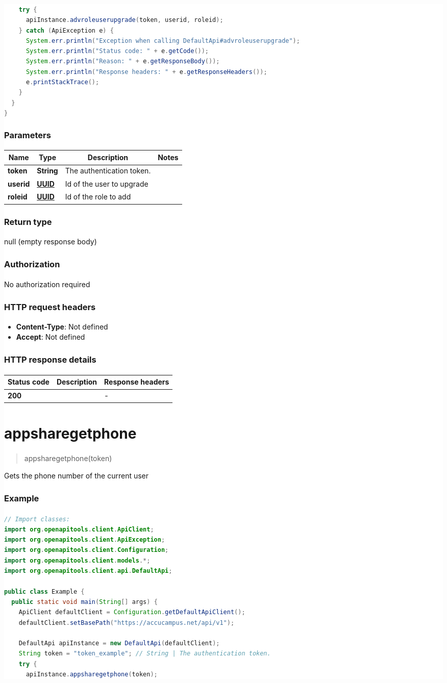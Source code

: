 ```java
    try {
      apiInstance.advroleuserupgrade(token, userid, roleid);
    } catch (ApiException e) {
      System.err.println("Exception when calling DefaultApi#advroleuserupgrade");
      System.err.println("Status code: " + e.getCode());
      System.err.println("Reason: " + e.getResponseBody());
      System.err.println("Response headers: " + e.getResponseHeaders());
      e.printStackTrace();
    }
  }
}
```

### Parameters

Name | Type | Description  | Notes
------------- | ------------- | ------------- | -------------
 **token** | **String**| The authentication token. |
 **userid** | [**UUID**](.md)| Id of the user to upgrade |
 **roleid** | [**UUID**](.md)| Id of the role to add |

### Return type

null (empty response body)

### Authorization

No authorization required

### HTTP request headers

 - **Content-Type**: Not defined
 - **Accept**: Not defined

### HTTP response details
| Status code | Description | Response headers |
|-------------|-------------|------------------|
**200** |  |  -  |

<a name="appsharegetphone"></a>
# **appsharegetphone**
> appsharegetphone(token)

Gets the phone number of the current user

### Example
```java
// Import classes:
import org.openapitools.client.ApiClient;
import org.openapitools.client.ApiException;
import org.openapitools.client.Configuration;
import org.openapitools.client.models.*;
import org.openapitools.client.api.DefaultApi;

public class Example {
  public static void main(String[] args) {
    ApiClient defaultClient = Configuration.getDefaultApiClient();
    defaultClient.setBasePath("https://accucampus.net/api/v1");

    DefaultApi apiInstance = new DefaultApi(defaultClient);
    String token = "token_example"; // String | The authentication token.
    try {
      apiInstance.appsharegetphone(token);
```